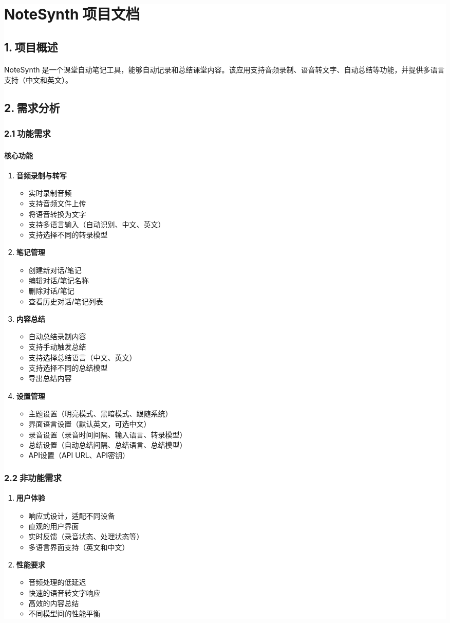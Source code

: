 # NoteSynth 项目文档

## 1. 项目概述

NoteSynth 是一个课堂自动笔记工具，能够自动记录和总结课堂内容。该应用支持音频录制、语音转文字、自动总结等功能，并提供多语言支持（中文和英文）。

## 2. 需求分析

### 2.1 功能需求

#### 核心功能

1. **音频录制与转写**
   - 实时录制音频
   - 支持音频文件上传
   - 将语音转换为文字
   - 支持多语言输入（自动识别、中文、英文）
   - 支持选择不同的转录模型

2. **笔记管理**
   - 创建新对话/笔记
   - 编辑对话/笔记名称
   - 删除对话/笔记
   - 查看历史对话/笔记列表

3. **内容总结**
   - 自动总结录制内容
   - 支持手动触发总结
   - 支持选择总结语言（中文、英文）
   - 支持选择不同的总结模型
   - 导出总结内容

4. **设置管理**
   - 主题设置（明亮模式、黑暗模式、跟随系统）
   - 界面语言设置（默认英文，可选中文）
   - 录音设置（录音时间间隔、输入语言、转录模型）
   - 总结设置（自动总结间隔、总结语言、总结模型）
   - API设置（API URL、API密钥）

### 2.2 非功能需求

1. **用户体验**
   - 响应式设计，适配不同设备
   - 直观的用户界面
   - 实时反馈（录音状态、处理状态等）
   - 多语言界面支持（英文和中文）

2. **性能要求**
   - 音频处理的低延迟
   - 快速的语音转文字响应
   - 高效的内容总结
   - 不同模型间的性能平衡
